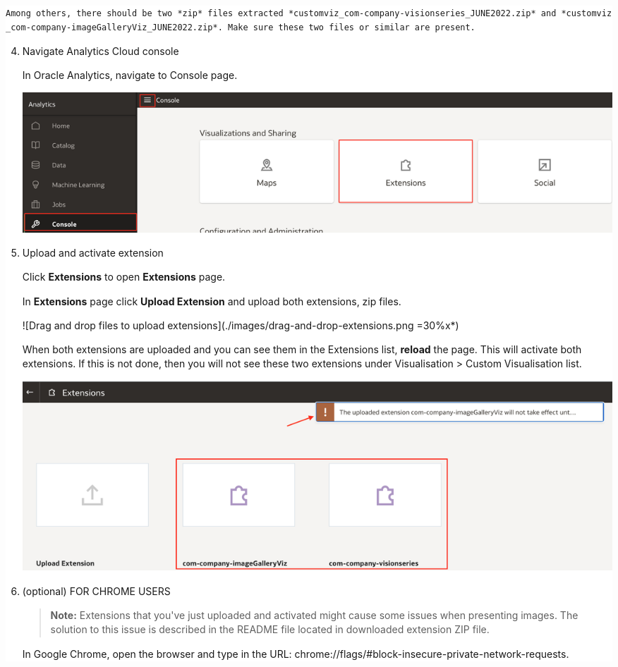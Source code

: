     Among others, there should be two *zip* files extracted *customviz_com-company-visionseries_JUNE2022.zip* and *customviz_com-company-imageGalleryViz_JUNE2022.zip*. Make sure these two files or similar are present.

4. Navigate Analytics Cloud console

    In Oracle Analytics, navigate to Console page.

    ![Navigate to Console page](./images/navigate-to-console-page.png " ")

5. Upload and activate extension

    Click **Extensions** to open **Extensions** page.

    In **Extensions** page click **Upload Extension** and upload both extensions, zip files.

    ![Drag and drop files to upload extensions](./images/drag-and-drop-extensions.png =30%x*)

     When both extensions are uploaded and you can see them in the Extensions list, **reload** the page. This will activate both extensions. If this is not done, then you will not see these two extensions under Visualisation > Custom Visualisation list.

    ![Uploaded extensions](./images/uploaded-extensions.png " ")

6. (optional) FOR CHROME USERS

    > **Note:** Extensions that you've just uploaded and activated might cause some issues when presenting images. The solution to this issue is described in the README file located in downloaded extension ZIP file.

    In Google Chrome, open the browser and type in the URL: chrome://flags/#block-insecure-private-network-requests.
